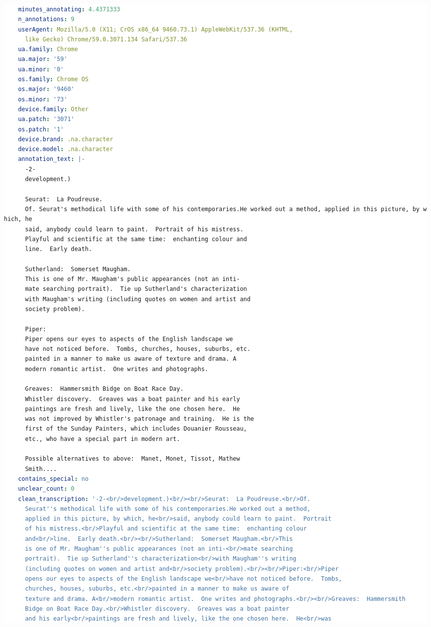 ```yaml
    minutes_annotating: 4.4371333
    n_annotations: 9
    userAgent: Mozilla/5.0 (X11; CrOS x86_64 9460.73.1) AppleWebKit/537.36 (KHTML,
      like Gecko) Chrome/59.0.3071.134 Safari/537.36
    ua.family: Chrome
    ua.major: '59'
    ua.minor: '0'
    os.family: Chrome OS
    os.major: '9460'
    os.minor: '73'
    device.family: Other
    ua.patch: '3071'
    os.patch: '1'
    device.brand: .na.character
    device.model: .na.character
    annotation_text: |-
      -2-
      development.)

      Seurat:  La Poudreuse.
      Of. Seurat's methodical life with some of his contemporaries.He worked out a method, applied in this picture, by which, he
      said, anybody could learn to paint.  Portrait of his mistress.
      Playful and scientific at the same time:  enchanting colour and
      line.  Early death.

      Sutherland:  Somerset Maugham.
      This is one of Mr. Maugham's public appearances (not an inti-
      mate searching portrait).  Tie up Sutherland's characterization
      with Maugham's writing (including quotes on women and artist and
      society problem).

      Piper:
      Piper opens our eyes to aspects of the English landscape we
      have not noticed before.  Tombs, churches, houses, suburbs, etc.
      painted in a manner to make us aware of texture and drama. A
      modern romantic artist.  One writes and photographs.

      Greaves:  Hammersmith Bidge on Boat Race Day.
      Whistler discovery.  Greaves was a boat painter and his early
      paintings are fresh and lively, like the one chosen here.  He
      was not improved by Whistler's patronage and training.  He is the
      first of the Sunday Painters, which includes Douanier Rousseau,
      etc., who have a special part in modern art.

      Possible alternatives to above:  Manet, Monet, Tissot, Mathew
      Smith....
    contains_special: no
    unclear_count: 0
    clean_transcription: '-2-<br/>development.)<br/><br/>Seurat:  La Poudreuse.<br/>Of.
      Seurat''s methodical life with some of his contemporaries.He worked out a method,
      applied in this picture, by which, he<br/>said, anybody could learn to paint.  Portrait
      of his mistress.<br/>Playful and scientific at the same time:  enchanting colour
      and<br/>line.  Early death.<br/><br/>Sutherland:  Somerset Maugham.<br/>This
      is one of Mr. Maugham''s public appearances (not an inti-<br/>mate searching
      portrait).  Tie up Sutherland''s characterization<br/>with Maugham''s writing
      (including quotes on women and artist and<br/>society problem).<br/><br/>Piper:<br/>Piper
      opens our eyes to aspects of the English landscape we<br/>have not noticed before.  Tombs,
      churches, houses, suburbs, etc.<br/>painted in a manner to make us aware of
      texture and drama. A<br/>modern romantic artist.  One writes and photographs.<br/><br/>Greaves:  Hammersmith
      Bidge on Boat Race Day.<br/>Whistler discovery.  Greaves was a boat painter
      and his early<br/>paintings are fresh and lively, like the one chosen here.  He<br/>was
```